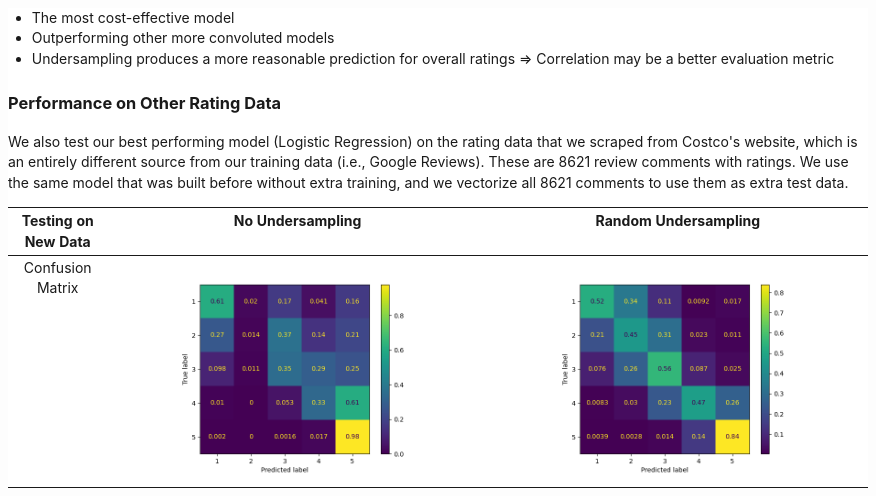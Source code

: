 * The most cost-effective model
* Outperforming other more convoluted models
* Undersampling produces a more reasonable prediction for overall ratings $\Rightarrow$ Correlation may be a better evaluation metric

### Performance on Other Rating Data 

We also test our best performing model (Logistic Regression) on the rating data that we scraped from Costco's website, which is an entirely different source from our training data (i.e., Google Reviews). These are 8621 review comments with ratings. We use the same model that was built before without extra training, and we vectorize all 8621 comments to use them as extra test data.

| Testing on New Data | No Undersampling | Random Undersampling | 
|:--------------------:|:--------:|:-------:|
|       Confusion Matrix      | <img src="images/LogisticRegression_ovr_liblinear_NoneType_costco.png" width="80%"></img> |  <img src="images/LogisticRegression_ovr_liblinear_RandomUnderSampler_costco.png" width="80%"></img> |